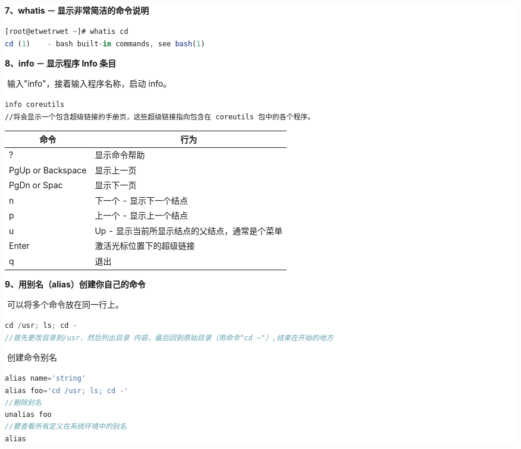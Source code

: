 **7、whatis － 显示非常简洁的命令说明**

```js
[root@etwetrwet ~]# whatis cd
cd (1)    - bash built-in commands, see bash(1)

```

**8、info － 显示程序 Info 条目**

​		输入"info"，接着输入程序名称，启动 info。

```
info coreutils
//将会显示一个包含超级链接的手册页，这些超级链接指向包含在 coreutils 包中的各个程序。

```

| 命令              | 行为                                          |
| ----------------- | --------------------------------------------- |
| ?                 | 显示命令帮助                                  |
| PgUp or Backspace | 显示上一页                                    |
| PgDn or Spac      | 显示下一页                                    |
| n                 | 下一个 - 显示下一个结点                       |
| p                 | 上一个 - 显示上一个结点                       |
| u                 | Up - 显示当前所显示结点的父结点，通常是个菜单 |
| Enter             | 激活光标位置下的超级链接                      |
| q                 | 退出                                          |

**9、用别名（alias）创建你自己的命令**

​		可以将多个命令放在同一行上。

```js
cd /usr; ls; cd -
//首先更改目录到/usr，然后列出目录 内容，最后回到原始目录（用命令"cd ~"）,结束在开始的地方

```

​		创建命令别名

```js
alias name='string'
alias foo='cd /usr; ls; cd -'
//删除别名
unalias foo 
//要查看所有定义在系统环境中的别名
alias

```



